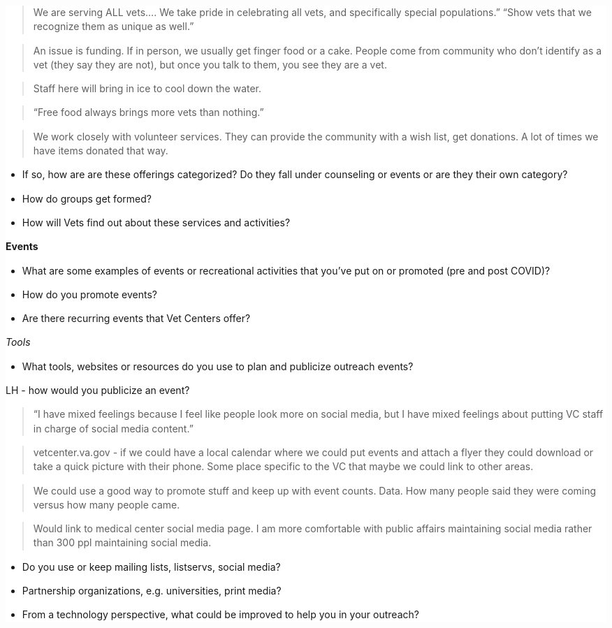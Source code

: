 > We are serving ALL vets…. We take pride in celebrating all vets, and specifically special populations.”  “Show vets that we recognize them as unique as well.” 

> An issue is funding. If in person, we usually get finger food or a cake. People come from community who don’t identify as a vet (they say they are not), but once you talk to them, you see they are a vet. 

> Staff here will bring in ice to cool down the water. 

> “Free food always brings more vets than nothing.”

> We work closely with volunteer services. They can provide the community with a wish list, get donations. A lot of times we have items donated that way. 

* If so, how are are these offerings categorized? Do they fall under counseling or events or are they their own category?
> 

* How do groups get formed?
> 

* How will Vets find out about these services and activities?
> 

**Events**
* What are some examples of events or recreational activities that you’ve put on or promoted (pre and post COVID)?
> 

* How do you promote events?
> 

* Are there recurring events that Vet Centers offer?
> 

*Tools*
* What tools, websites or resources do you use to plan and publicize outreach events?

LH - how would you publicize an event? 
> “I have mixed feelings because I feel like people look more on social media, but I have mixed feelings about putting VC staff in charge of social media content.”

> vetcenter.va.gov - if we could have a local calendar where we could put events and attach a flyer they could download or take a quick picture with their phone. Some place specific to the VC that maybe we could link to other areas. 

> We could use a good way to promote stuff and keep up with event counts. Data. How many people said they were coming versus how many people came.

> Would link to medical center social media page. I am more comfortable with public affairs maintaining social media rather than 300 ppl maintaining social media. 

* Do you use or keep mailing lists, listservs, social media?
> 

* Partnership organizations, e.g. universities, print media?
> 

* From a technology perspective, what could be improved to help you in your outreach?
> 

